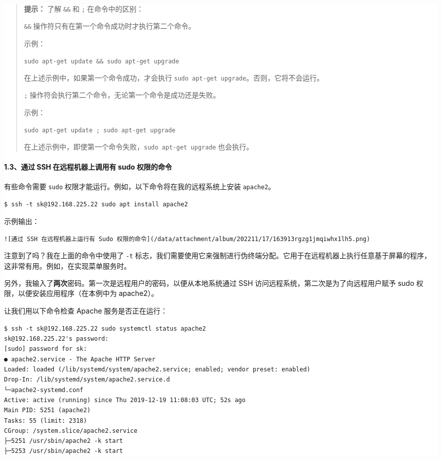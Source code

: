 > 
> **提示：** 了解 `&&` 和 `;` 在命令中的区别：
> 
> 
> `&&` 操作符只有在第一个命令成功时才执行第二个命令。
> 
> 
> 示例：
> 
> 
> 
> ```
> sudo apt-get update && sudo apt-get upgrade
> 
> ```
> 
> 在上述示例中，如果第一个命令成功，才会执行 `sudo apt-get upgrade`。否则，它将不会运行。
> 
> 
> `;` 操作符会执行第二个命令，无论第一个命令是成功还是失败。
> 
> 
> 示例：
> 
> 
> 
> ```
> sudo apt-get update ; sudo apt-get upgrade
> 
> ```
> 
> 在上述示例中，即使第一个命令失败，`sudo apt-get upgrade` 也会执行。
> 
> 
> 

#### 1.3、通过 SSH 在远程机器上调用有 sudo 权限的命令

有些命令需要 `sudo` 权限才能运行。例如，以下命令将在我的远程系统上安装 `apache2`。

```shell
$ ssh -t sk@192.168.225.22 sudo apt install apache2
```

示例输出：

`![通过 SSH 在远程机器上运行有 Sudo 权限的命令](/data/attachment/album/202211/17/163913rgzg1jmqiwhx1lh5.png)`

注意到了吗？我在上面的命令中使用了 `-t` 标志，我们需要使用它来强制进行伪终端分配。它用于在远程机器上执行任意基于屏幕的程序，这非常有用。例如，在实现菜单服务时。

另外，我输入了**两次**密码。第一次是远程用户的密码，以便从本地系统通过 SSH 访问远程系统，第二次是为了向远程用户赋予 sudo 权限，以便安装应用程序（在本例中为 apache2）。

让我们用以下命令检查 Apache 服务是否正在运行：

```shell
$ ssh -t sk@192.168.225.22 sudo systemctl status apache2
sk@192.168.225.22's password: 
[sudo] password for sk: 
● apache2.service - The Apache HTTP Server
Loaded: loaded (/lib/systemd/system/apache2.service; enabled; vendor preset: enabled)
Drop-In: /lib/systemd/system/apache2.service.d
└─apache2-systemd.conf
Active: active (running) since Thu 2019-12-19 11:08:03 UTC; 52s ago
Main PID: 5251 (apache2)
Tasks: 55 (limit: 2318)
CGroup: /system.slice/apache2.service
├─5251 /usr/sbin/apache2 -k start
├─5253 /usr/sbin/apache2 -k start
```
